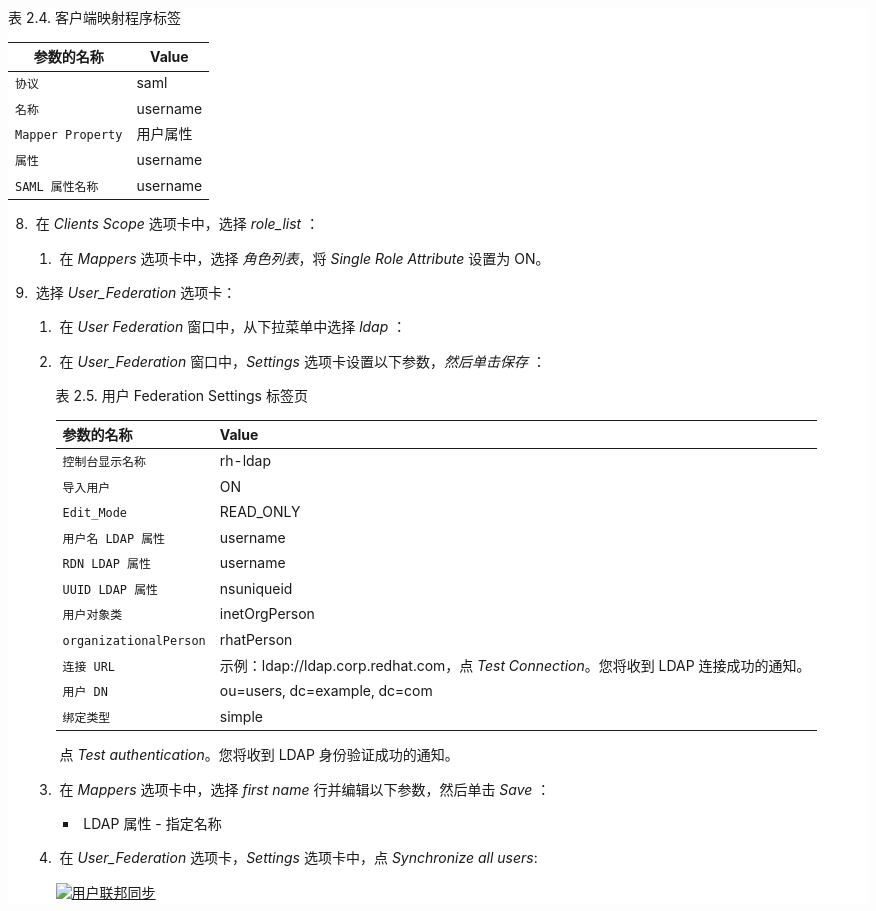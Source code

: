    表 2.4. 客户端映射程序标签

   | **参数的名称**    | **Value** |
   | ----------------- | --------- |
   | `协议`            | saml      |
   | `名称`            | username  |
   | `Mapper Property` | 用户属性  |
   | `属性`            | username  |
   | `SAML 属性名称`   | username  |

8. ​						在 *Clients Scope* 选项卡中，选择 *role_list* ： 				

   1. ​								在 *Mappers* 选项卡中，选择 *角色列表*，将 *Single Role Attribute* 设置为 ON。 						

9. ​						选择 *User_Federation* 选项卡： 				

   1. ​								在 *User Federation* 窗口中，从下拉菜单中选择 *ldap* ： 						

   2. ​								在 *User_Federation* 窗口中，*Settings* 选项卡设置以下参数，*然后单击保存* ： 						

      表 2.5. 用户 Federation Settings 标签页

      | **参数的名称**         | **Value**                                                    |
      | ---------------------- | ------------------------------------------------------------ |
      | `控制台显示名称`       | rh-ldap                                                      |
      | `导入用户`             | ON                                                           |
      | `Edit_Mode`            | READ_ONLY                                                    |
      | `用户名 LDAP 属性`     | username                                                     |
      | `RDN LDAP 属性`        | username                                                     |
      | `UUID LDAP 属性`       | nsuniqueid                                                   |
      | `用户对象类`           | inetOrgPerson                                                |
      | `organizationalPerson` | rhatPerson                                                   |
      | `连接 URL`             | 示例：ldap://ldap.corp.redhat.com，点 *Test Connection*。您将收到 LDAP 连接成功的通知。 |
      | `用户 DN`              | ou=users, dc=example, dc=com                                 |
      | `绑定类型`             | simple                                                       |

      ​								点 *Test authentication*。您将收到 LDAP 身份验证成功的通知。 						

   3. ​								在 *Mappers* 选项卡中，选择 *first name* 行并编辑以下参数，然后单击 *Save* ： 						

      - ​										LDAP 属性 - 指定名称 								

   4. ​								在 *User_Federation* 选项卡，*Settings* 选项卡中，点 *Synchronize all users*: 						

      [![用户联邦同步](https://access.redhat.com/webassets/avalon/d/Red_Hat_Ceph_Storage-7-Dashboard_Guide-zh-CN/images/d9c41821993e88e74463b2086f0e2888/dash_sso-user-federation-synchronize.png)](https://access.redhat.com/webassets/avalon/d/Red_Hat_Ceph_Storage-7-Dashboard_Guide-zh-CN/images/d9c41821993e88e74463b2086f0e2888/dash_sso-user-federation-synchronize.png)
